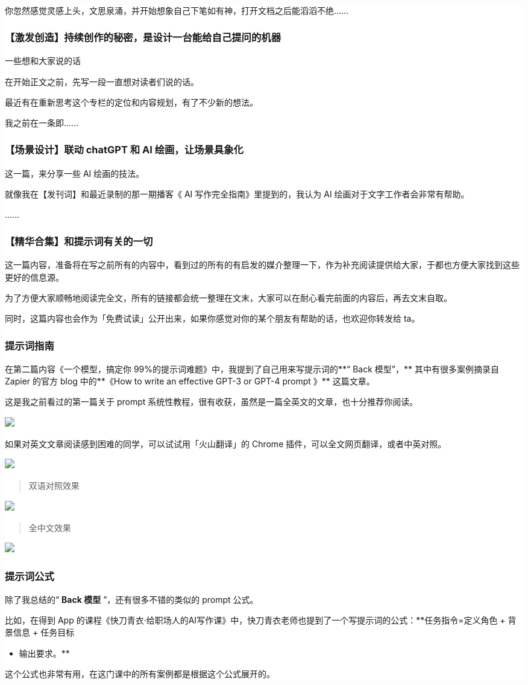 你忽然感觉灵感上头，文思泉涌，并开始想象自己下笔如有神，打开文档之后能滔滔不绝......

### 【激发创造】持续创作的秘密，是设计一台能给自己提问的机器

一些想和大家说的话

在开始正文之前，先写一段一直想对读者们说的话。

最近有在重新思考这个专栏的定位和内容规划，有了不少新的想法。

我之前在一条即......

### 【场景设计】联动 chatGPT 和 AI 绘画，让场景具象化

这一篇，来分享一些 AI 绘画的技法。

就像我在【发刊词】和最近录制的那一期播客《 AI 写作完全指南》里提到的，我认为 AI 绘画对于文字工作者会非常有帮助。

......

### 【精华合集】和提示词有关的一切

这一篇内容，准备将在写之前所有的内容中，看到过的所有的有启发的媒介整理一下，作为补充阅读提供给大家，于都也方便大家找到这些更好的信息源。

为了方便大家顺畅地阅读完全文，所有的链接都会统一整理在文末，大家可以在耐心看完前面的内容后，再去文末自取。

同时，这篇内容也会作为「免费试读」公开出来，如果你感觉对你的某个朋友有帮助的话，也欢迎你转发给 ta。

### 提示词指南

在第二篇内容《一个模型，搞定你 99%的提示词难题》中，我提到了自己用来写提示词的**“ Back 模型”，** 其中有很多案例摘录自 Zapier 的官方
blog 中的**《How to write an effective GPT-3 or GPT-4 prompt 》** 这篇文章。

这是我之前看过的第一篇关于 prompt 系统性教程，很有收获，虽然是一篇全英文的文章，也十分推荐你阅读。

![](https://static.xiaobot.net/file/2023-04-15/20840/d475b8475daec8a0cb78a56c30ba7452.png)

如果对英文文章阅读感到困难的同学，可以试试用「火山翻译」的 Chrome 插件，可以全文网页翻译，或者中英对照。

![](https://static.xiaobot.net/file/2023-04-15/20840/da7cb3f327145a70f4439d1ca3dfbc5a.png)

> 双语对照效果

![](https://static.xiaobot.net/file/2023-04-15/20840/3503999adcd95f8fb948c13a2f1f69d6.png)

> 全中文效果

![](https://static.xiaobot.net/file/2023-04-15/20840/fe278be7d6124abf7e953836ebfba3de.png)

### 提示词公式

除了我总结的“ **Back 模型** ”，还有很多不错的类似的 prompt 公式。

比如，在得到 App 的课程《快刀青衣·给职场人的AI写作课》中，快刀青衣老师也提到了一个写提示词的公式：**任务指令=定义角色 + 背景信息 + 任务目标
+ 输出要求。**

这个公式也非常有用，在这门课中的所有案例都是根据这个公式展开的。
